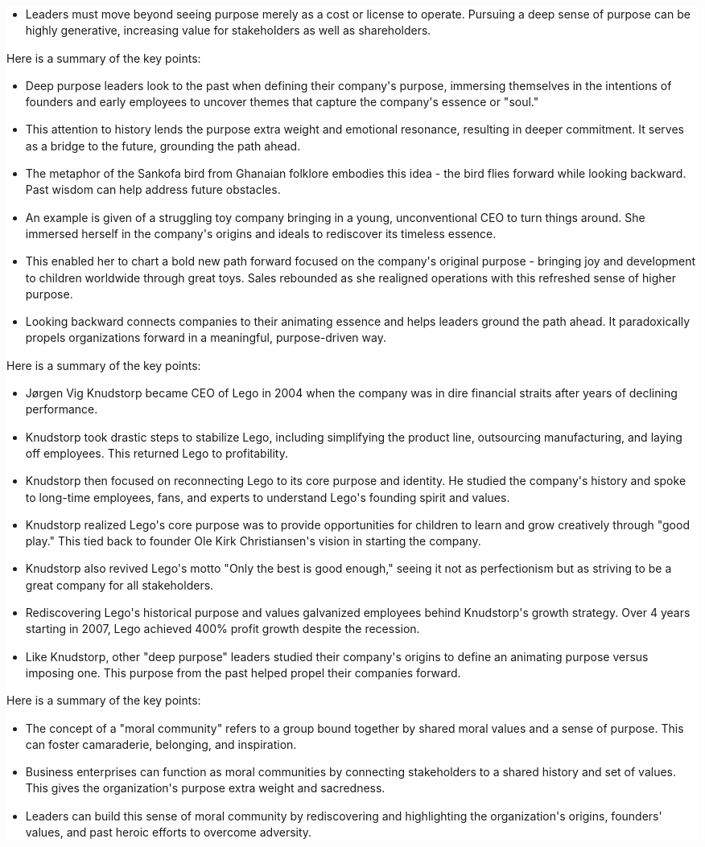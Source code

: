 - Leaders must move beyond seeing purpose merely as a cost or license to operate. Pursuing a deep sense of purpose can be highly generative, increasing value for stakeholders as well as shareholders.

 Here is a summary of the key points:

- Deep purpose leaders look to the past when defining their company's purpose, immersing themselves in the intentions of founders and early employees to uncover themes that capture the company's essence or "soul." 

- This attention to history lends the purpose extra weight and emotional resonance, resulting in deeper commitment. It serves as a bridge to the future, grounding the path ahead.

- The metaphor of the Sankofa bird from Ghanaian folklore embodies this idea - the bird flies forward while looking backward. Past wisdom can help address future obstacles. 

- An example is given of a struggling toy company bringing in a young, unconventional CEO to turn things around. She immersed herself in the company's origins and ideals to rediscover its timeless essence. 

- This enabled her to chart a bold new path forward focused on the company's original purpose - bringing joy and development to children worldwide through great toys. Sales rebounded as she realigned operations with this refreshed sense of higher purpose.

- Looking backward connects companies to their animating essence and helps leaders ground the path ahead. It paradoxically propels organizations forward in a meaningful, purpose-driven way.

 Here is a summary of the key points:

- Jørgen Vig Knudstorp became CEO of Lego in 2004 when the company was in dire financial straits after years of declining performance. 

- Knudstorp took drastic steps to stabilize Lego, including simplifying the product line, outsourcing manufacturing, and laying off employees. This returned Lego to profitability. 

- Knudstorp then focused on reconnecting Lego to its core purpose and identity. He studied the company's history and spoke to long-time employees, fans, and experts to understand Lego's founding spirit and values. 

- Knudstorp realized Lego's core purpose was to provide opportunities for children to learn and grow creatively through "good play." This tied back to founder Ole Kirk Christiansen's vision in starting the company.

- Knudstorp also revived Lego's motto "Only the best is good enough," seeing it not as perfectionism but as striving to be a great company for all stakeholders. 

- Rediscovering Lego's historical purpose and values galvanized employees behind Knudstorp's growth strategy. Over 4 years starting in 2007, Lego achieved 400% profit growth despite the recession.

- Like Knudstorp, other "deep purpose" leaders studied their company's origins to define an animating purpose versus imposing one. This purpose from the past helped propel their companies forward.

 Here is a summary of the key points:

- The concept of a "moral community" refers to a group bound together by shared moral values and a sense of purpose. This can foster camaraderie, belonging, and inspiration. 

- Business enterprises can function as moral communities by connecting stakeholders to a shared history and set of values. This gives the organization's purpose extra weight and sacredness.

- Leaders can build this sense of moral community by rediscovering and highlighting the organization's origins, founders' values, and past heroic efforts to overcome adversity. 
